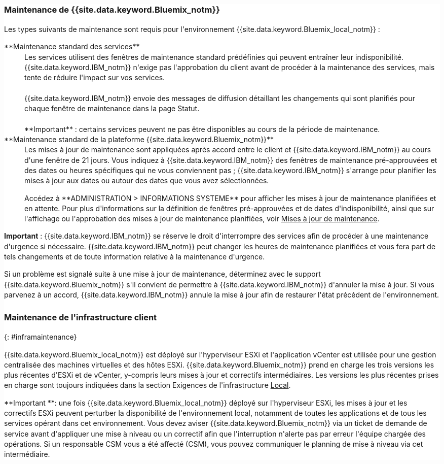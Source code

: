 ### Maintenance de {{site.data.keyword.Bluemix_notm}}

Les types suivants de maintenance sont requis pour l'environnement {{site.data.keyword.Bluemix_local_notm}} :

<dl>
<dt>**Maintenance standard des services**</dt>
<dd>Les services utilisent des fenêtres de maintenance standard prédéfinies qui peuvent entraîner leur indisponibilité. {{site.data.keyword.IBM_notm}} n'exige pas l'approbation du client avant de procéder à la maintenance des services, mais tente de réduire l'impact sur vos services.<br />
<br />
{{site.data.keyword.IBM_notm}} envoie des messages de diffusion détaillant les changements qui sont planifiés pour chaque fenêtre de maintenance dans la page Statut.<br />
<br />
**Important** : certains services peuvent ne pas être disponibles au cours de la période de maintenance.</dd>

<dt>**Maintenance standard de la plateforme {{site.data.keyword.Bluemix_notm}}**</dt>
<dd>Les mises à jour de maintenance sont appliquées après accord entre le client et {{site.data.keyword.IBM_notm}} au cours d'une fenêtre de 21 jours. Vous indiquez à {{site.data.keyword.IBM_notm}} des fenêtres de maintenance pré-approuvées et des dates ou heures spécifiques qui ne vous conviennent pas ; {{site.data.keyword.IBM_notm}} s'arrange pour planifier les mises à jour aux dates ou autour des dates que vous avez sélectionnées.<br />
<p>Accédez à **ADMINISTRATION > INFORMATIONS SYSTEME** pour afficher les mises à jour de maintenance planifiées et en attente. Pour plus d'informations sur la définition de fenêtres pré-approuvées et de dates d'indisponibilité, ainsi que sur l'affichage ou l'approbation des mises à jour de maintenance planifiées, voir <a href="../admin/index.html#oc_schedulemaintenance">Mises à jour de maintenance</a>.</p></dd>
</dl>

**Important** : {{site.data.keyword.IBM_notm}} se réserve le droit d'interrompre des services afin de procéder à une maintenance d'urgence si nécessaire. {{site.data.keyword.IBM_notm}} peut changer les heures de maintenance planifiées et vous fera part de tels changements et de toute information relative à la maintenance d'urgence.

Si un problème est signalé suite à une mise à jour de maintenance, déterminez avec le support {{site.data.keyword.Bluemix_notm}} s'il convient de permettre à {{site.data.keyword.IBM_notm}} d'annuler la mise à jour. Si vous parvenez à un accord, {{site.data.keyword.IBM_notm}} annule la mise à jour afin de restaurer l'état précédent de l'environnement.

### Maintenance de l'infrastructure client
{: #inframaintenance}

{{site.data.keyword.Bluemix_local_notm}} est déployé sur l'hyperviseur ESXi et l'application vCenter est utilisée pour une gestion centralisée des machines virtuelles et des hôtes ESXi. {{site.data.keyword.Bluemix_notm}} prend en charge les trois versions les plus récentes d'ESXi et de vCenter, y-compris leurs mises à jour et correctifs intermédiaires. Les versions les plus récentes prises en charge sont toujours indiquées dans la section Exigences de l'infrastructure [Local](../local/index.html#localinfra).

**Important **: une fois {{site.data.keyword.Bluemix_local_notm}} déployé sur l'hyperviseur ESXi, les mises à jour et les correctifs ESXi peuvent perturber la disponibilité de l'environnement local, notamment de toutes les applications et de tous les services opérant dans cet environnement. Vous devez aviser {{site.data.keyword.Bluemix_notm}} via un ticket de demande de service avant d'appliquer une mise à niveau ou un correctif afin que l'interruption n'alerte pas par erreur l'équipe chargée des opérations. Si un responsable CSM vous a été affecté (CSM), vous pouvez communiquer le planning de mise à niveau via cet intermédiaire.
